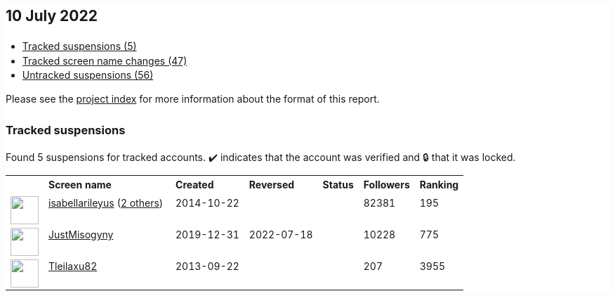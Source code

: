 ## 10 July 2022

* [Tracked suspensions (5)](#tracked-suspensions)
* [Tracked screen name changes (47)](#tracked-screen-name-changes)
* [Untracked suspensions (56)](#untracked-suspensions)

Please see the [project index](https://github.com/travisbrown/twitter-watch) for more information about the format of this report.

### Tracked suspensions

Found 5 suspensions for tracked accounts.
  ✔️ indicates that the account was verified and 🔒 that it was locked.

<table>
    <tr>
        <th></th>
        <th align="left">Screen name</th>
        <th align="left">Created</th>
        <th align="left">Reversed</th>
        <th align="left">Status</th>
        <th align="left">Followers</th>
        <th align="left">Ranking</th></tr>
    </tr>
        <tr>
            <td><a href="https://twitter.com/intent/user?user_id=2871659160">
                <img src="https://pbs.twimg.com/profile_images/1540570428938264579/ZU8HOYq__normal.jpg" width="40px" height="40px" align="center"/></a>
            </td>
            <td>
                <a href="https://twitter.com/isabellarileyus">isabellarileyus</a>&nbsp;(<a href="https://api.memory.lol/v1/tw/id/2871659160">2 others</a>)&nbsp;</td>
            <td>2014-10-22</td>
            <td></td>
            <td align="center"></td>
            <td>82381</td>
            <td>195</td>
        </tr>
        <tr>
            <td><a href="https://twitter.com/intent/user?user_id=1211961282028457985">
                <img src="https://pbs.twimg.com/profile_images/1552272450561384448/gVO2fxH6_normal.png" width="40px" height="40px" align="center"/></a>
            </td>
            <td>
                <a href="https://twitter.com/JustMisogyny">JustMisogyny</a></td>
            <td>2019-12-31</td>
            <td>2022-07-18</td>
            <td align="center"></td>
            <td>10228</td>
            <td>775</td>
        </tr>
        <tr>
            <td><a href="https://twitter.com/intent/user?user_id=1893581251">
                <img src="https://pbs.twimg.com/profile_images/508980165930942464/jSi1bbA9_normal.jpeg" width="40px" height="40px" align="center"/></a>
            </td>
            <td>
                <a href="https://twitter.com/Tleilaxu82">Tleilaxu82</a></td>
            <td>2013-09-22</td>
            <td></td>
            <td align="center"></td>
            <td>207</td>
            <td>3955</td>
        </tr>
        <tr>